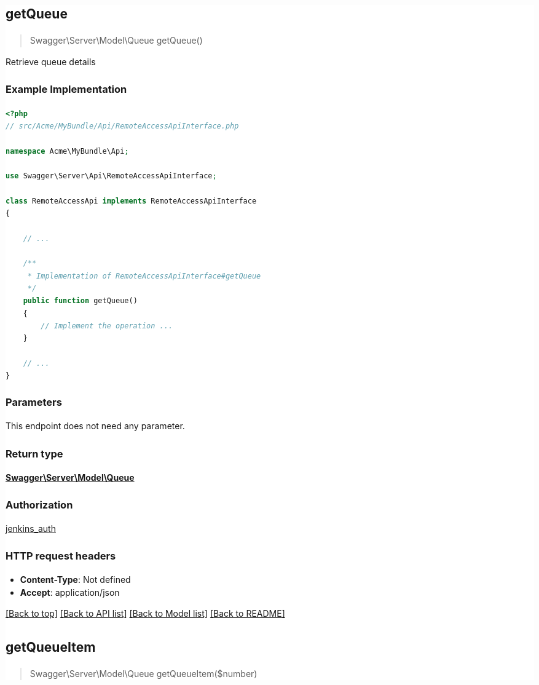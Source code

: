 ## **getQueue**
> Swagger\Server\Model\Queue getQueue()



Retrieve queue details

### Example Implementation
```php
<?php
// src/Acme/MyBundle/Api/RemoteAccessApiInterface.php

namespace Acme\MyBundle\Api;

use Swagger\Server\Api\RemoteAccessApiInterface;

class RemoteAccessApi implements RemoteAccessApiInterface
{

    // ...

    /**
     * Implementation of RemoteAccessApiInterface#getQueue
     */
    public function getQueue()
    {
        // Implement the operation ...
    }

    // ...
}
```

### Parameters
This endpoint does not need any parameter.

### Return type

[**Swagger\Server\Model\Queue**](../Model/Queue.md)

### Authorization

[jenkins_auth](../../README.md#jenkins_auth)

### HTTP request headers

 - **Content-Type**: Not defined
 - **Accept**: application/json

[[Back to top]](#) [[Back to API list]](../../README.md#documentation-for-api-endpoints) [[Back to Model list]](../../README.md#documentation-for-models) [[Back to README]](../../README.md)

## **getQueueItem**
> Swagger\Server\Model\Queue getQueueItem($number)
